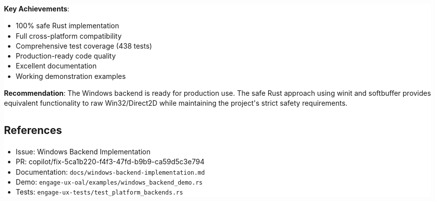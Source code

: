 **Key Achievements**:

- 100% safe Rust implementation
- Full cross-platform compatibility
- Comprehensive test coverage (438 tests)
- Production-ready code quality
- Excellent documentation
- Working demonstration examples

**Recommendation**: The Windows backend is ready for production use. The safe Rust approach using winit and softbuffer provides equivalent functionality to raw Win32/Direct2D while maintaining the project's strict safety requirements.

## References

- Issue: Windows Backend Implementation
- PR: copilot/fix-5ca1b220-f4f3-47fd-b9b9-ca59d5c3e794
- Documentation: `docs/windows-backend-implementation.md`
- Demo: `engage-ux-oal/examples/windows_backend_demo.rs`
- Tests: `engage-ux-tests/test_platform_backends.rs`
